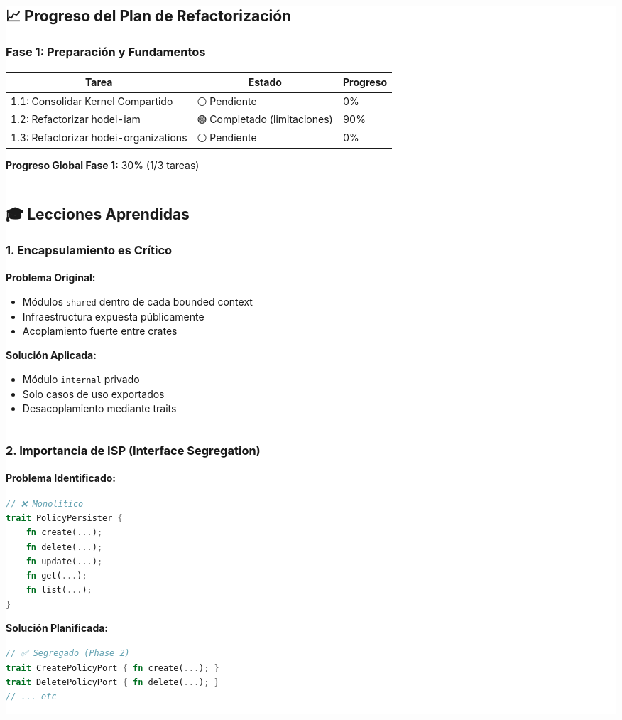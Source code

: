 
## 📈 Progreso del Plan de Refactorización

### Fase 1: Preparación y Fundamentos

| Tarea | Estado | Progreso |
|-------|--------|----------|
| 1.1: Consolidar Kernel Compartido | ⚪ Pendiente | 0% |
| 1.2: Refactorizar hodei-iam | 🟢 Completado (limitaciones) | 90% |
| 1.3: Refactorizar hodei-organizations | ⚪ Pendiente | 0% |

**Progreso Global Fase 1:** 30% (1/3 tareas)

---

## 🎓 Lecciones Aprendidas

### 1. Encapsulamiento es Crítico

**Problema Original:**
- Módulos `shared` dentro de cada bounded context
- Infraestructura expuesta públicamente
- Acoplamiento fuerte entre crates

**Solución Aplicada:**
- Módulo `internal` privado
- Solo casos de uso exportados
- Desacoplamiento mediante traits

---

### 2. Importancia de ISP (Interface Segregation)

**Problema Identificado:**
```rust
// ❌ Monolítico
trait PolicyPersister {
    fn create(...);
    fn delete(...);
    fn update(...);
    fn get(...);
    fn list(...);
}
```

**Solución Planificada:**
```rust
// ✅ Segregado (Phase 2)
trait CreatePolicyPort { fn create(...); }
trait DeletePolicyPort { fn delete(...); }
// ... etc
```

---